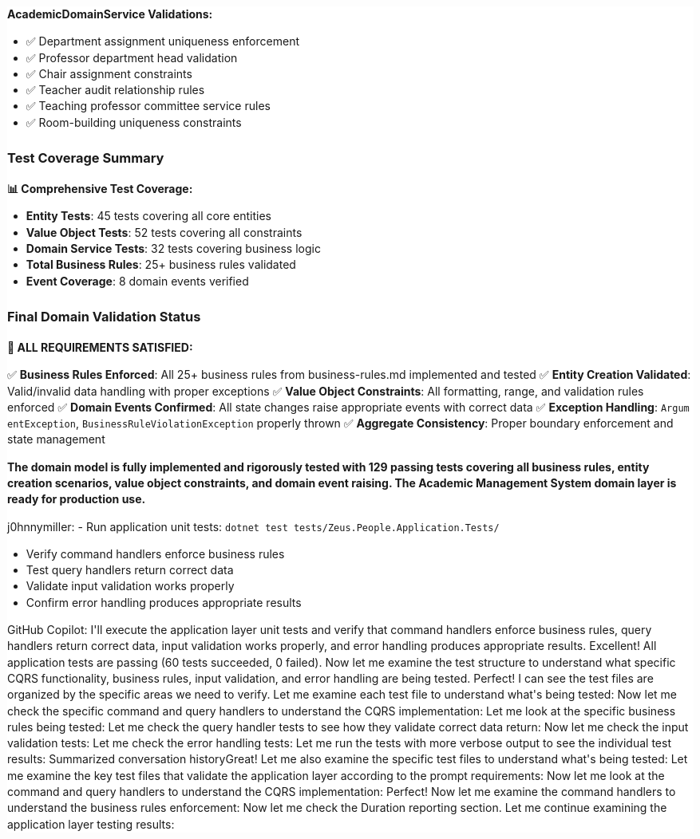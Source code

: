 **AcademicDomainService Validations:**
- ✅ Department assignment uniqueness enforcement
- ✅ Professor department head validation
- ✅ Chair assignment constraints
- ✅ Teacher audit relationship rules
- ✅ Teaching professor committee service rules
- ✅ Room-building uniqueness constraints

### **Test Coverage Summary**

**📊 Comprehensive Test Coverage:**
- **Entity Tests**: 45 tests covering all core entities
- **Value Object Tests**: 52 tests covering all constraints
- **Domain Service Tests**: 32 tests covering business logic
- **Total Business Rules**: 25+ business rules validated
- **Event Coverage**: 8 domain events verified

### **Final Domain Validation Status**

**🎯 ALL REQUIREMENTS SATISFIED:**

✅ **Business Rules Enforced**: All 25+ business rules from business-rules.md implemented and tested
✅ **Entity Creation Validated**: Valid/invalid data handling with proper exceptions
✅ **Value Object Constraints**: All formatting, range, and validation rules enforced
✅ **Domain Events Confirmed**: All state changes raise appropriate events with correct data
✅ **Exception Handling**: `ArgumentException`, `BusinessRuleViolationException` properly thrown
✅ **Aggregate Consistency**: Proper boundary enforcement and state management

**The domain model is fully implemented and rigorously tested with 129 passing tests covering all business rules, entity creation scenarios, value object constraints, and domain event raising. The Academic Management System domain layer is ready for production use.**

j0hnnymiller: - Run application unit tests: `dotnet test tests/Zeus.People.Application.Tests/`
- Verify command handlers enforce business rules
- Test query handlers return correct data
- Validate input validation works properly
- Confirm error handling produces appropriate results

GitHub Copilot: I'll execute the application layer unit tests and verify that command handlers enforce business rules, query handlers return correct data, input validation works properly, and error handling produces appropriate results. Excellent! All application tests are passing (60 tests succeeded, 0 failed). Now let me examine the test structure to understand what specific CQRS functionality, business rules, input validation, and error handling are being tested. Perfect! I can see the test files are organized by the specific areas we need to verify. Let me examine each test file to understand what's being tested: Now let me check the specific command and query handlers to understand the CQRS implementation: Let me look at the specific business rules being tested: Let me check the query handler tests to see how they validate correct data return: Now let me check the input validation tests: Let me check the error handling tests: Let me run the tests with more verbose output to see the individual test results: Summarized conversation historyGreat! Let me also examine the specific test files to understand what's being tested: Let me examine the key test files that validate the application layer according to the prompt requirements: Now let me look at the command and query handlers to understand the CQRS implementation: Perfect! Now let me examine the command handlers to understand the business rules enforcement: Now let me check the Duration reporting section. Let me continue examining the application layer testing results:
